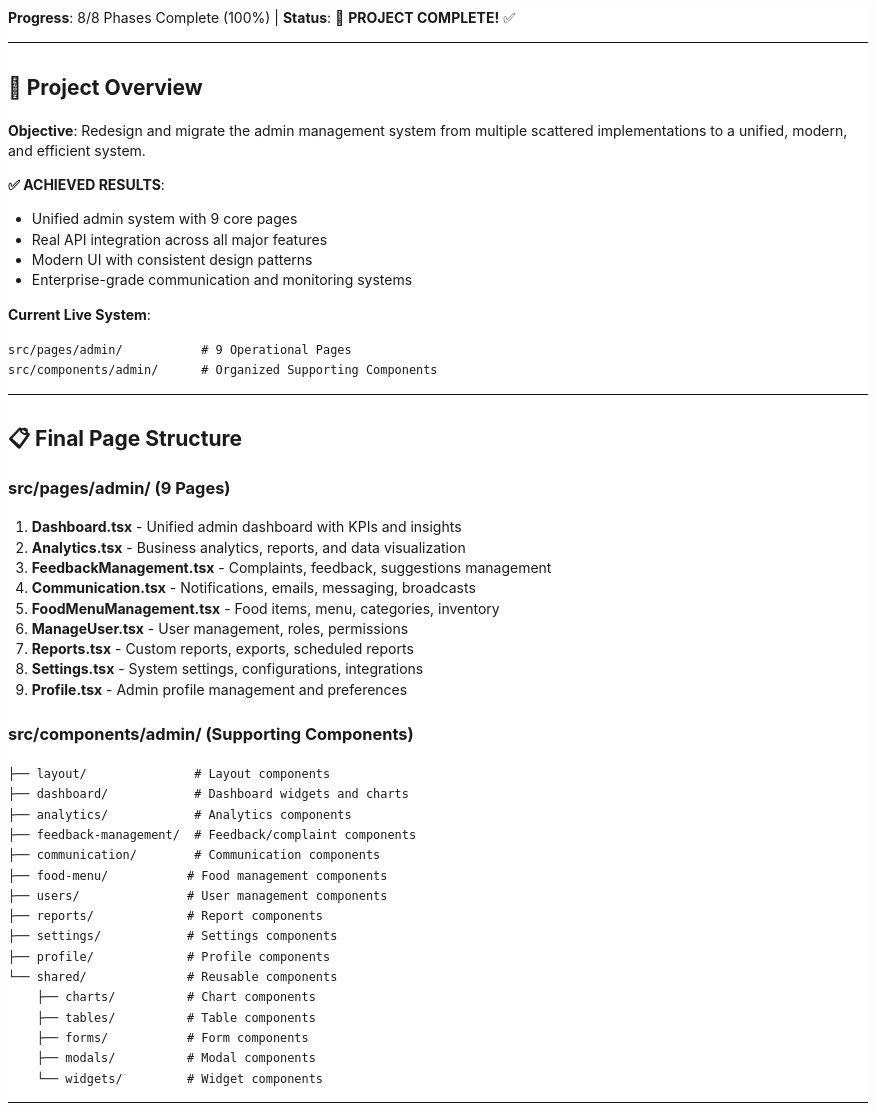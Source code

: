 **Progress**: 8/8 Phases Complete (100%) | **Status**: 🎉 **PROJECT COMPLETE!** ✅

---

## 🎯 Project Overview

**Objective**: Redesign and migrate the admin management system from multiple scattered implementations to a unified, modern, and efficient system.

**✅ ACHIEVED RESULTS**:

- Unified admin system with 9 core pages
- Real API integration across all major features
- Modern UI with consistent design patterns
- Enterprise-grade communication and monitoring systems

**Current Live System**:

```
src/pages/admin/           # 9 Operational Pages
src/components/admin/      # Organized Supporting Components
```

---

## 📋 Final Page Structure

### **src/pages/admin/** (9 Pages)

1. **Dashboard.tsx** - Unified admin dashboard with KPIs and insights
2. **Analytics.tsx** - Business analytics, reports, and data visualization
3. **FeedbackManagement.tsx** - Complaints, feedback, suggestions management
4. **Communication.tsx** - Notifications, emails, messaging, broadcasts
5. **FoodMenuManagement.tsx** - Food items, menu, categories, inventory
6. **ManageUser.tsx** - User management, roles, permissions
7. **Reports.tsx** - Custom reports, exports, scheduled reports
8. **Settings.tsx** - System settings, configurations, integrations
9. **Profile.tsx** - Admin profile management and preferences

### **src/components/admin/** (Supporting Components)

```
├── layout/               # Layout components
├── dashboard/            # Dashboard widgets and charts
├── analytics/            # Analytics components
├── feedback-management/  # Feedback/complaint components
├── communication/        # Communication components
├── food-menu/           # Food management components
├── users/               # User management components
├── reports/             # Report components
├── settings/            # Settings components
├── profile/             # Profile components
└── shared/              # Reusable components
    ├── charts/          # Chart components
    ├── tables/          # Table components
    ├── forms/           # Form components
    ├── modals/          # Modal components
    └── widgets/         # Widget components
```

---